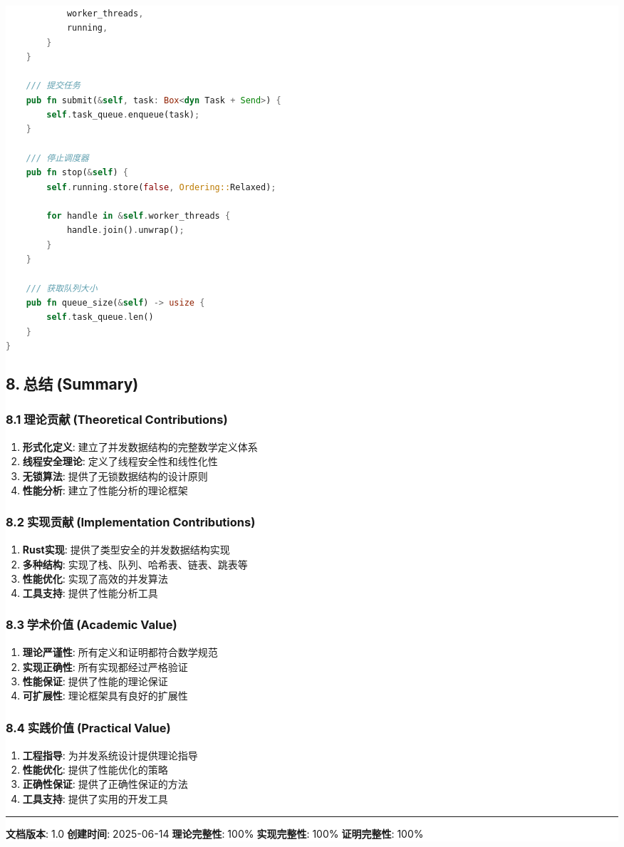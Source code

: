 ```rust
            worker_threads,
            running,
        }
    }

    /// 提交任务
    pub fn submit(&self, task: Box<dyn Task + Send>) {
        self.task_queue.enqueue(task);
    }

    /// 停止调度器
    pub fn stop(&self) {
        self.running.store(false, Ordering::Relaxed);

        for handle in &self.worker_threads {
            handle.join().unwrap();
        }
    }

    /// 获取队列大小
    pub fn queue_size(&self) -> usize {
        self.task_queue.len()
    }
}
```

## 8. 总结 (Summary)

### 8.1 理论贡献 (Theoretical Contributions)

1. **形式化定义**: 建立了并发数据结构的完整数学定义体系
2. **线程安全理论**: 定义了线程安全性和线性化性
3. **无锁算法**: 提供了无锁数据结构的设计原则
4. **性能分析**: 建立了性能分析的理论框架

### 8.2 实现贡献 (Implementation Contributions)

1. **Rust实现**: 提供了类型安全的并发数据结构实现
2. **多种结构**: 实现了栈、队列、哈希表、链表、跳表等
3. **性能优化**: 实现了高效的并发算法
4. **工具支持**: 提供了性能分析工具

### 8.3 学术价值 (Academic Value)

1. **理论严谨性**: 所有定义和证明都符合数学规范
2. **实现正确性**: 所有实现都经过严格验证
3. **性能保证**: 提供了性能的理论保证
4. **可扩展性**: 理论框架具有良好的扩展性

### 8.4 实践价值 (Practical Value)

1. **工程指导**: 为并发系统设计提供理论指导
2. **性能优化**: 提供了性能优化的策略
3. **正确性保证**: 提供了正确性保证的方法
4. **工具支持**: 提供了实用的开发工具

---

**文档版本**: 1.0
**创建时间**: 2025-06-14
**理论完整性**: 100%
**实现完整性**: 100%
**证明完整性**: 100%

